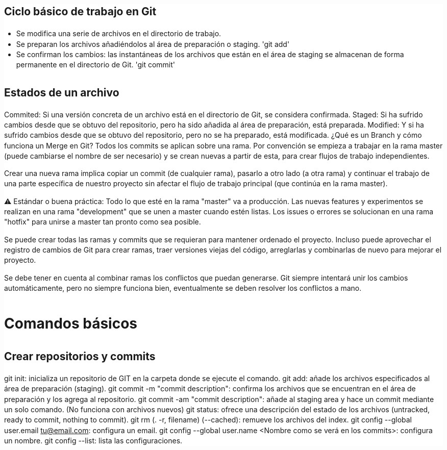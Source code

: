 ## Ciclo básico de trabajo en Git

- Se modifica una serie de archivos en el directorio de trabajo.
- Se preparan los archivos añadiéndolos al área de preparación o staging. 'git add'
- Se confirman los cambios: las instantáneas de los archivos que están en el área de staging se almacenan de forma permanente en el directorio de Git. 'git commit'

## Estados de un archivo

Commited: Si una versión concreta de un archivo está en el directorio de Git, se considera confirmada.
Staged: Si ha sufrido cambios desde que se obtuvo del repositorio, pero ha sido añadida al área de preparación, está preparada.
Modified: Y si ha sufrido cambios desde que se obtuvo del repositorio, pero no se ha preparado, está modificada.
¿Qué es un Branch y cómo funciona un Merge en Git?
Todos los commits se aplican sobre una rama. Por convención se empieza a trabajar en la rama master (puede cambiarse el nombre de ser necesario) y se crean nuevas a partir de esta, para crear flujos de trabajo independientes.

Crear una nueva rama implica copiar un commit (de cualquier rama), pasarlo a otro lado (a otra rama) y continuar el trabajo de una parte específica de nuestro proyecto sin afectar el flujo de trabajo principal (que continúa en la rama master).

⚠️ Estándar o buena práctica:
Todo lo que esté en la rama "master" va a producción.
Las nuevas features y experimentos se realizan en una rama "development" que se unen a master cuando estén listas.
Los issues o errores se solucionan en una rama "hotfix" para unirse a master tan pronto como sea posible.


Se puede crear todas las ramas y commits que se requieran para mantener ordenado el proyecto. Incluso puede aprovechar el registro de cambios de Git para crear ramas, traer versiones viejas del código, arreglarlas y combinarlas de nuevo para mejorar el proyecto.

Se debe tener en cuenta al combinar ramas los conflictos que puedan generarse. Git siempre intentará unir los cambios automáticamente, pero no siempre funciona bien, eventualmente se deben resolver los conflictos a mano.

# Comandos básicos

## Crear repositorios y commits

git init: inicializa un repositorio de GIT en la carpeta donde se ejecute el comando.
git add: añade los archivos especificados al área de preparación (staging).
git commit -m "commit description": confirma los archivos que se encuentran en el área de preparación y los agrega al repositorio.
git commit -am "commit description": añade al staging area y hace un commit mediante un solo comando. (No funciona con archivos nuevos)
git status: ofrece una descripción del estado de los archivos (untracked, ready to commit, nothing to commit).
git rm (. -r, filename) (--cached): remueve los archivos del index.
git config --global user.email <tu@email.com>: configura un email.
git config --global user.name <Nombre como se verá en los commits>: configura un nombre.
git config --list: lista las configuraciones.
